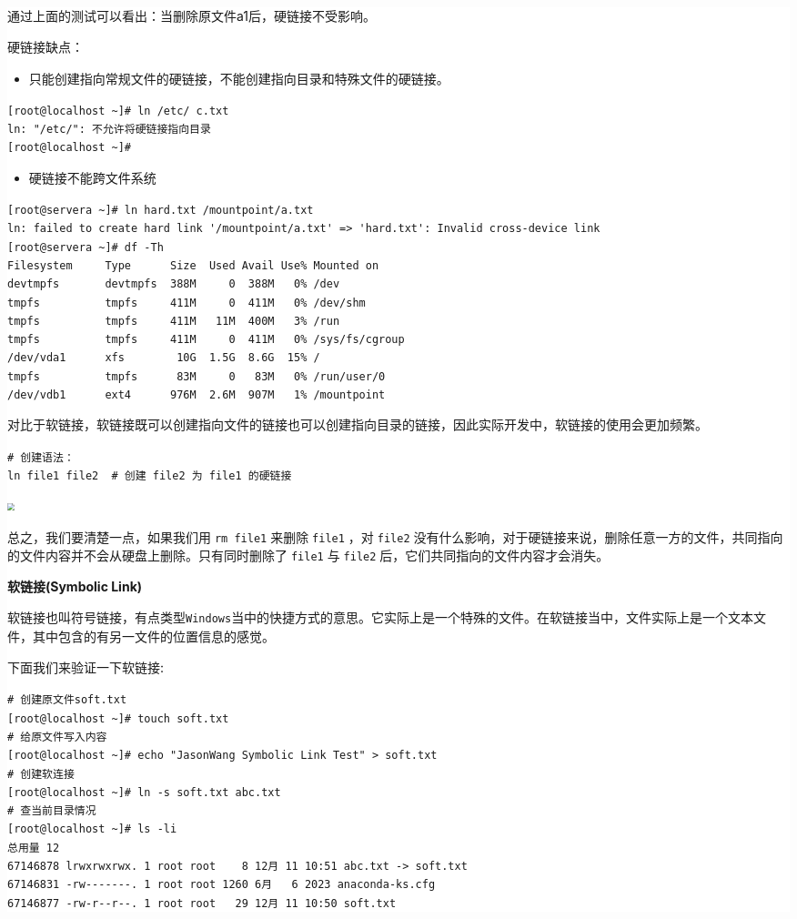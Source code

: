 通过上面的测试可以看出：当删除原文件a1后，硬链接不受影响。

硬链接缺点：

- 只能创建指向常规文件的硬链接，不能创建指向目录和特殊文件的硬链接。

```shell
[root@localhost ~]# ln /etc/ c.txt
ln: "/etc/": 不允许将硬链接指向目录
[root@localhost ~]# 
```

- 硬链接不能跨文件系统

```shell
[root@servera ~]# ln hard.txt /mountpoint/a.txt
ln: failed to create hard link '/mountpoint/a.txt' => 'hard.txt': Invalid cross-device link
[root@servera ~]# df -Th
Filesystem     Type      Size  Used Avail Use% Mounted on
devtmpfs       devtmpfs  388M     0  388M   0% /dev
tmpfs          tmpfs     411M     0  411M   0% /dev/shm
tmpfs          tmpfs     411M   11M  400M   3% /run
tmpfs          tmpfs     411M     0  411M   0% /sys/fs/cgroup
/dev/vda1      xfs        10G  1.5G  8.6G  15% /
tmpfs          tmpfs      83M     0   83M   0% /run/user/0
/dev/vdb1      ext4      976M  2.6M  907M   1% /mountpoint
```

对比于软链接，软链接既可以创建指向文件的链接也可以创建指向目录的链接，因此实际开发中，软链接的使用会更加频繁。

```shell
# 创建语法：
ln file1 file2  # 创建 file2 为 file1 的硬链接
```

<img src="https://blogwnx-bucket.oss-cn-beijing.aliyuncs.com/img/image-20230109224350833.png" style="zoom:50%;" />



总之，我们要清楚一点，如果我们用 `rm file1` 来删除 `file1` ，对 `file2` 没有什么影响，对于硬链接来说，删除任意一方的文件，共同指向的文件内容并不会从硬盘上删除。只有同时删除了 `file1` 与 `file2` 后，它们共同指向的文件内容才会消失。



**软链接(Symbolic Link)**

软链接也叫符号链接，有点类型`Windows`当中的快捷方式的意思。它实际上是一个特殊的文件。在软链接当中，文件实际上是一个文本文件，其中包含的有另一文件的位置信息的感觉。

下面我们来验证一下软链接:

```shell
# 创建原文件soft.txt
[root@localhost ~]# touch soft.txt
# 给原文件写入内容
[root@localhost ~]# echo "JasonWang Symbolic Link Test" > soft.txt
# 创建软连接
[root@localhost ~]# ln -s soft.txt abc.txt
# 查当前目录情况
[root@localhost ~]# ls -li 
总用量 12
67146878 lrwxrwxrwx. 1 root root    8 12月 11 10:51 abc.txt -> soft.txt
67146831 -rw-------. 1 root root 1260 6月   6 2023 anaconda-ks.cfg
67146877 -rw-r--r--. 1 root root   29 12月 11 10:50 soft.txt
```
